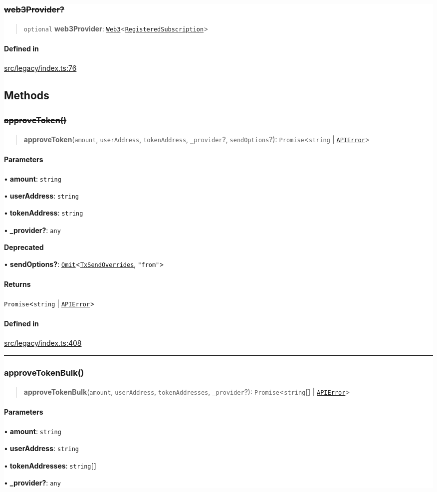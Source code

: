 ### ~~web3Provider?~~

> `optional` **web3Provider**: [`Web3`](../-internal-/classes/Web3.md)\<[`RegisteredSubscription`](../-internal-/type-aliases/RegisteredSubscription.md)\>

#### Defined in

[src/legacy/index.ts:76](https://github.com/paraswap/paraswap-sdk/blob/master/src/legacy/index.ts#L76)

## Methods

### ~~approveToken()~~

> **approveToken**(`amount`, `userAddress`, `tokenAddress`, `_provider`?, `sendOptions`?): `Promise`\<`string` \| [`APIError`](../-internal-/type-aliases/APIError.md)\>

#### Parameters

• **amount**: `string`

• **userAddress**: `string`

• **tokenAddress**: `string`

• **\_provider?**: `any`

**Deprecated**

• **sendOptions?**: [`Omit`](../-internal-/type-aliases/Omit.md)\<[`TxSendOverrides`](../interfaces/TxSendOverrides.md), `"from"`\>

#### Returns

`Promise`\<`string` \| [`APIError`](../-internal-/type-aliases/APIError.md)\>

#### Defined in

[src/legacy/index.ts:408](https://github.com/paraswap/paraswap-sdk/blob/master/src/legacy/index.ts#L408)

***

### ~~approveTokenBulk()~~

> **approveTokenBulk**(`amount`, `userAddress`, `tokenAddresses`, `_provider`?): `Promise`\<`string`[] \| [`APIError`](../-internal-/type-aliases/APIError.md)\>

#### Parameters

• **amount**: `string`

• **userAddress**: `string`

• **tokenAddresses**: `string`[]

• **\_provider?**: `any`
